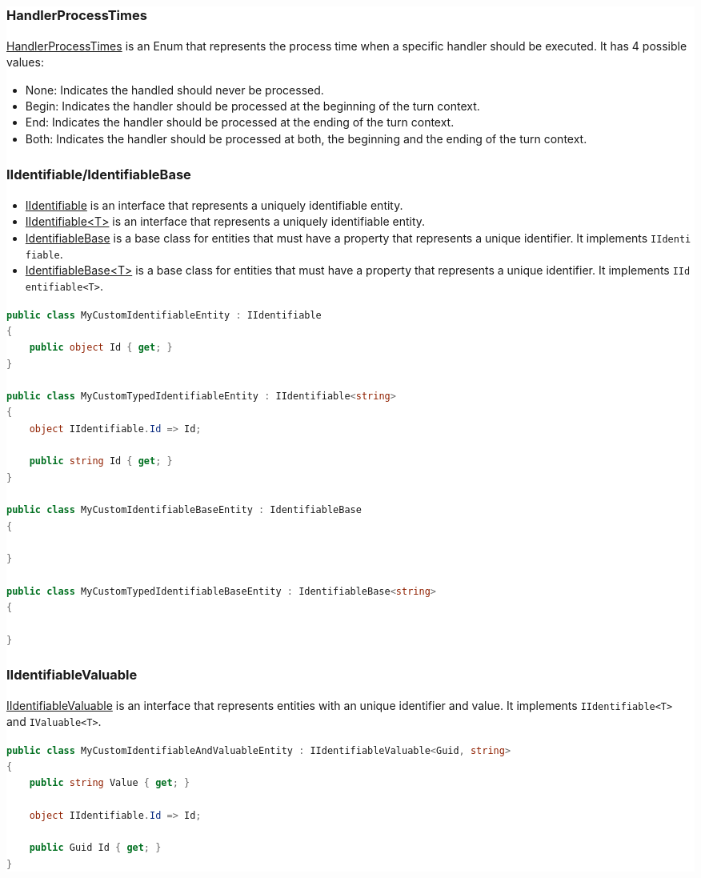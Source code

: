 ### HandlerProcessTimes

[HandlerProcessTimes](./HandlerProcessTimes.cs) is an Enum that represents the process time when a specific handler should be executed. It has 4 possible values:
- None: Indicates the handled should never be processed.
- Begin: Indicates the handler should be processed at the beginning of the turn context.
- End: Indicates the handler should be processed at the ending of the turn context.
- Both: Indicates the handler should be processed at both, the beginning and the ending of the turn context.

### IIdentifiable/IdentifiableBase

- [IIdentifiable](./IIdentifiable.cs) is an interface that represents a uniquely identifiable entity.
- [IIdentifiable&lt;T&gt;](./IIdentifiable{T}.cs) is an interface that represents a uniquely identifiable entity.
- [IdentifiableBase](./IdentifiableBase.cs) is a base class for entities that must have a property that represents a unique identifier. It implements `IIdentifiable`.
- [IdentifiableBase&lt;T&gt;](./IIdentifiable{T}.cs) is a base class for entities that must have a property that represents a unique identifier. It implements `IIdentifiable<T>`.

```csharp
public class MyCustomIdentifiableEntity : IIdentifiable
{
    public object Id { get; }
}

public class MyCustomTypedIdentifiableEntity : IIdentifiable<string>
{
    object IIdentifiable.Id => Id;

    public string Id { get; }
}

public class MyCustomIdentifiableBaseEntity : IdentifiableBase
{

}

public class MyCustomTypedIdentifiableBaseEntity : IdentifiableBase<string>
{

}
```

### IIdentifiableValuable

[IIdentifiableValuable](./IIdentifiableValuable.cs) is an interface that represents entities with an unique identifier and value. It implements `IIdentifiable<T>` and `IValuable<T>`.
```csharp
public class MyCustomIdentifiableAndValuableEntity : IIdentifiableValuable<Guid, string>
{    
    public string Value { get; }

    object IIdentifiable.Id => Id;

    public Guid Id { get; }
}
```
